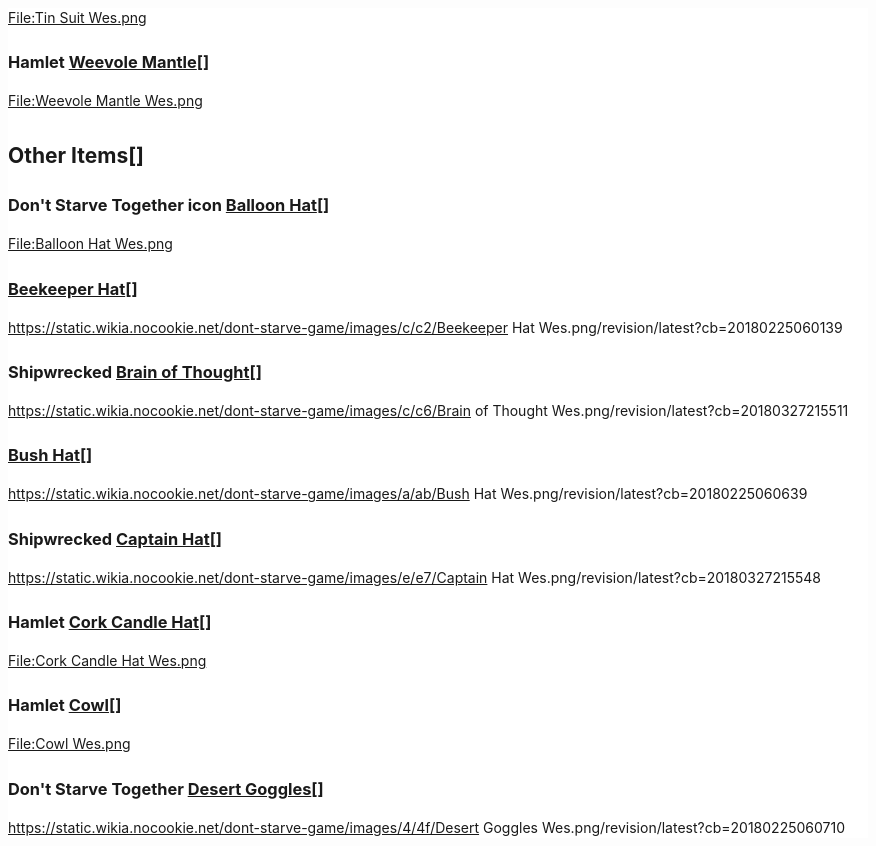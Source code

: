[File:Tin Suit Wes.png](/wiki/Special:Upload?wpDestFile=Tin_Suit_Wes.png "File:Tin Suit Wes.png")

### Hamlet [Weevole Mantle](/wiki/Weevole_Mantle "Weevole Mantle")[]

[File:Weevole Mantle Wes.png](/wiki/Special:Upload?wpDestFile=Weevole_Mantle_Wes.png "File:Weevole Mantle Wes.png")

## Other Items[]

### Don't Starve Together icon [Balloon Hat](/wiki/Balloon_Hat "Balloon Hat")[]

[File:Balloon Hat Wes.png](/wiki/Special:Upload?wpDestFile=Balloon_Hat_Wes.png "File:Balloon Hat Wes.png")

### [Beekeeper Hat](/wiki/Beekeeper_Hat "Beekeeper Hat")[]

https://static.wikia.nocookie.net/dont-starve-game/images/c/c2/Beekeeper Hat Wes.png/revision/latest?cb=20180225060139

### Shipwrecked [Brain of Thought](/wiki/Brain_of_Thought "Brain of Thought")[]

https://static.wikia.nocookie.net/dont-starve-game/images/c/c6/Brain of Thought Wes.png/revision/latest?cb=20180327215511

### [Bush Hat](/wiki/Bush_Hat "Bush Hat")[]

https://static.wikia.nocookie.net/dont-starve-game/images/a/ab/Bush Hat Wes.png/revision/latest?cb=20180225060639

### Shipwrecked [Captain Hat](/wiki/Captain_Hat "Captain Hat")[]

https://static.wikia.nocookie.net/dont-starve-game/images/e/e7/Captain Hat Wes.png/revision/latest?cb=20180327215548

### Hamlet [Cork Candle Hat](/wiki/Cork_Candle_Hat "Cork Candle Hat")[]

[File:Cork Candle Hat Wes.png](/wiki/Special:Upload?wpDestFile=Cork_Candle_Hat_Wes.png "File:Cork Candle Hat Wes.png")

### Hamlet [Cowl](/wiki/Cowl "Cowl")[]

[File:Cowl Wes.png](/wiki/Special:Upload?wpDestFile=Cowl_Wes.png "File:Cowl Wes.png")

### Don't Starve Together [Desert Goggles](/wiki/Desert_Goggles "Desert Goggles")[]

https://static.wikia.nocookie.net/dont-starve-game/images/4/4f/Desert Goggles Wes.png/revision/latest?cb=20180225060710
